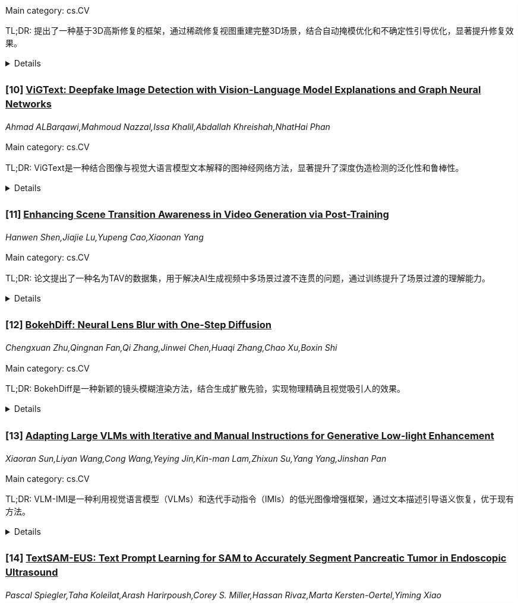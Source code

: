 Main category: cs.CV

TL;DR: 提出了一种基于3D高斯修复的框架，通过稀疏修复视图重建完整3D场景，结合自动掩模优化和不确定性引导优化，显著提升修复效果。


<details><summary>Details</summary></details>


### [10] [ViGText: Deepfake Image Detection with Vision-Language Model Explanations and Graph Neural Networks](https://arxiv.org/abs/2507.18031)
*Ahmad ALBarqawi,Mahmoud Nazzal,Issa Khalil,Abdallah Khreishah,NhatHai Phan*

Main category: cs.CV

TL;DR: ViGText是一种结合图像与视觉大语言模型文本解释的图神经网络方法，显著提升了深度伪造检测的泛化性和鲁棒性。


<details><summary>Details</summary></details>


### [11] [Enhancing Scene Transition Awareness in Video Generation via Post-Training](https://arxiv.org/abs/2507.18046)
*Hanwen Shen,Jiajie Lu,Yupeng Cao,Xiaonan Yang*

Main category: cs.CV

TL;DR: 论文提出了一种名为TAV的数据集，用于解决AI生成视频中多场景过渡不连贯的问题，通过训练提升了场景过渡的理解能力。


<details><summary>Details</summary></details>


### [12] [BokehDiff: Neural Lens Blur with One-Step Diffusion](https://arxiv.org/abs/2507.18060)
*Chengxuan Zhu,Qingnan Fan,Qi Zhang,Jinwei Chen,Huaqi Zhang,Chao Xu,Boxin Shi*

Main category: cs.CV

TL;DR: BokehDiff是一种新颖的镜头模糊渲染方法，结合生成扩散先验，实现物理精确且视觉吸引人的效果。


<details><summary>Details</summary></details>


### [13] [Adapting Large VLMs with Iterative and Manual Instructions for Generative Low-light Enhancement](https://arxiv.org/abs/2507.18064)
*Xiaoran Sun,Liyan Wang,Cong Wang,Yeying Jin,Kin-man Lam,Zhixun Su,Yang Yang,Jinshan Pan*

Main category: cs.CV

TL;DR: VLM-IMI是一种利用视觉语言模型（VLMs）和迭代手动指令（IMIs）的低光图像增强框架，通过文本描述引导语义恢复，优于现有方法。


<details><summary>Details</summary></details>


### [14] [TextSAM-EUS: Text Prompt Learning for SAM to Accurately Segment Pancreatic Tumor in Endoscopic Ultrasound](https://arxiv.org/abs/2507.18082)
*Pascal Spiegler,Taha Koleilat,Arash Harirpoush,Corey S. Miller,Hassan Rivaz,Marta Kersten-Oertel,Yiming Xiao*
